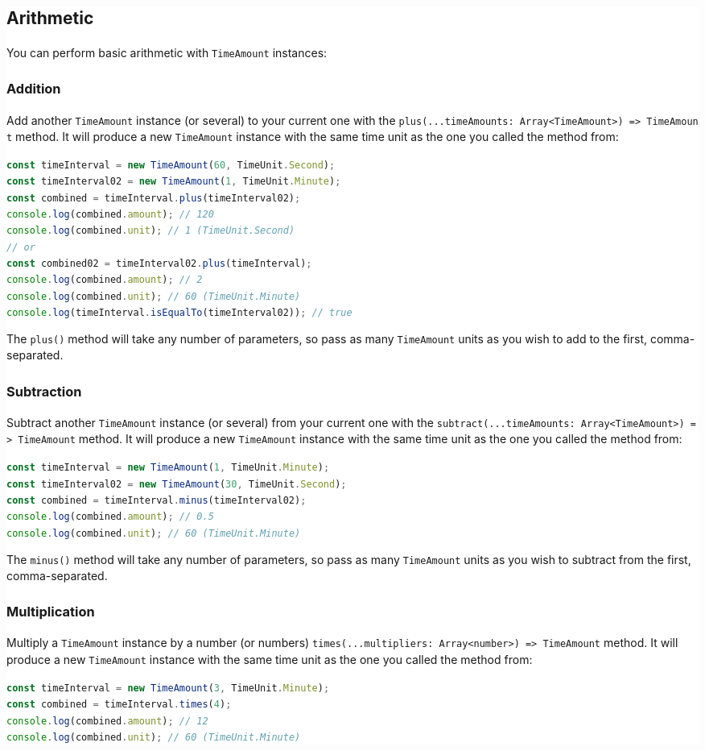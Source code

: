 ## Arithmetic

You can perform basic arithmetic with `TimeAmount` instances:

### Addition

Add another `TimeAmount` instance (or several) to your current one with the `plus(...timeAmounts: Array<TimeAmount>) => TimeAmount` method. It will produce a new `TimeAmount` instance with the same time unit as the one you called the method from:

```javascript
const timeInterval = new TimeAmount(60, TimeUnit.Second);
const timeInterval02 = new TimeAmount(1, TimeUnit.Minute);
const combined = timeInterval.plus(timeInterval02);
console.log(combined.amount); // 120
console.log(combined.unit); // 1 (TimeUnit.Second)
// or 
const combined02 = timeInterval02.plus(timeInterval);
console.log(combined.amount); // 2
console.log(combined.unit); // 60 (TimeUnit.Minute)
console.log(timeInterval.isEqualTo(timeInterval02)); // true
```
The `plus()` method will take any number of parameters, so pass as many `TimeAmount` units as you wish to add to the first, comma-separated.

### Subtraction

Subtract another `TimeAmount` instance (or several) from your current one with the `subtract(...timeAmounts: Array<TimeAmount>) => TimeAmount` method. It will produce a new `TimeAmount` instance with the same time unit as the one you called the method from:

```javascript
const timeInterval = new TimeAmount(1, TimeUnit.Minute);
const timeInterval02 = new TimeAmount(30, TimeUnit.Second);
const combined = timeInterval.minus(timeInterval02);
console.log(combined.amount); // 0.5
console.log(combined.unit); // 60 (TimeUnit.Minute)
```

The `minus()` method will take any number of parameters, so pass as many `TimeAmount` units as you wish to subtract from the first, comma-separated.

### Multiplication

Multiply a `TimeAmount` instance by a number (or numbers) `times(...multipliers: Array<number>) => TimeAmount` method. It will produce a new `TimeAmount` instance with the same time unit as the one you called the method from:

```javascript
const timeInterval = new TimeAmount(3, TimeUnit.Minute);
const combined = timeInterval.times(4);
console.log(combined.amount); // 12
console.log(combined.unit); // 60 (TimeUnit.Minute)
```

